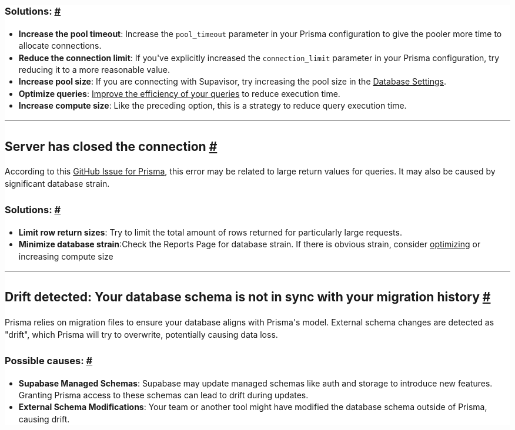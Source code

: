 ### Solutions: [\#](https://supabase.com/docs/guides/database/prisma/prisma-troubleshooting\#solution-timed-out-fetching-a-new-connection)

- **Increase the pool timeout**: Increase the `pool_timeout` parameter in your Prisma configuration to give the pooler more time to allocate connections.
- **Reduce the connection limit**: If you've explicitly increased the `connection_limit` parameter in your Prisma configuration, try reducing it to a more reasonable value.
- **Increase pool size**: If you are connecting with Supavisor, try increasing the pool size in the [Database Settings](https://supabase.com/dashboard/project/_/settings/database).
- **Optimize queries**: [Improve the efficiency of your queries](https://supabase.com/docs/guides/database/query-optimization) to reduce execution time.
- **Increase compute size**: Like the preceding option, this is a strategy to reduce query execution time.

* * *

## Server has closed the connection [\#](https://supabase.com/docs/guides/database/prisma/prisma-troubleshooting\#server-has-closed-the-connection)

According to this [GitHub Issue for Prisma](https://github.com/prisma/prisma/discussions/7389), this error may be related to large return values for queries. It may also be caused by significant database strain.

### Solutions: [\#](https://supabase.com/docs/guides/database/prisma/prisma-troubleshooting\#solution-server-has-closed-the-connection)

- **Limit row return sizes**: Try to limit the total amount of rows returned for particularly large requests.
- **Minimize database strain**:Check the Reports Page for database strain. If there is obvious strain, consider [optimizing](https://supabase.com/docs/guides/database/query-optimization) or increasing compute size

* * *

## Drift detected: Your database schema is not in sync with your migration history [\#](https://supabase.com/docs/guides/database/prisma/prisma-troubleshooting\#drift-detected-your-database-schema-is-not-in-sync-with-your-migration-history)

Prisma relies on migration files to ensure your database aligns with Prisma's model. External schema changes are detected as "drift", which Prisma will try to overwrite, potentially causing data loss.

### Possible causes: [\#](https://supabase.com/docs/guides/database/prisma/prisma-troubleshooting\#possible-causes-your-database-schema-is-not-in-sync)

- **Supabase Managed Schemas**: Supabase may update managed schemas like auth and storage to introduce new features. Granting Prisma access to these schemas can lead to drift during updates.
- **External Schema Modifications**: Your team or another tool might have modified the database schema outside of Prisma, causing drift.
